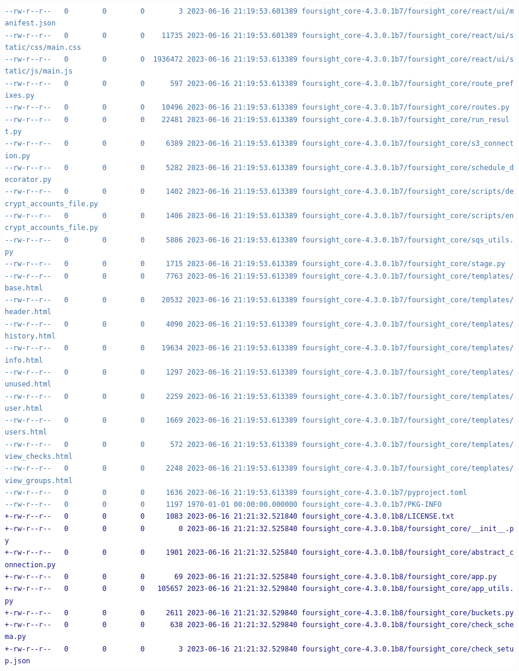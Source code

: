 ```diff
--rw-r--r--   0        0        0        3 2023-06-16 21:19:53.601389 foursight_core-4.3.0.1b7/foursight_core/react/ui/manifest.json
--rw-r--r--   0        0        0    11735 2023-06-16 21:19:53.601389 foursight_core-4.3.0.1b7/foursight_core/react/ui/static/css/main.css
--rw-r--r--   0        0        0  1936472 2023-06-16 21:19:53.613389 foursight_core-4.3.0.1b7/foursight_core/react/ui/static/js/main.js
--rw-r--r--   0        0        0      597 2023-06-16 21:19:53.613389 foursight_core-4.3.0.1b7/foursight_core/route_prefixes.py
--rw-r--r--   0        0        0    10496 2023-06-16 21:19:53.613389 foursight_core-4.3.0.1b7/foursight_core/routes.py
--rw-r--r--   0        0        0    22481 2023-06-16 21:19:53.613389 foursight_core-4.3.0.1b7/foursight_core/run_result.py
--rw-r--r--   0        0        0     6389 2023-06-16 21:19:53.613389 foursight_core-4.3.0.1b7/foursight_core/s3_connection.py
--rw-r--r--   0        0        0     5282 2023-06-16 21:19:53.613389 foursight_core-4.3.0.1b7/foursight_core/schedule_decorator.py
--rw-r--r--   0        0        0     1402 2023-06-16 21:19:53.613389 foursight_core-4.3.0.1b7/foursight_core/scripts/decrypt_accounts_file.py
--rw-r--r--   0        0        0     1406 2023-06-16 21:19:53.613389 foursight_core-4.3.0.1b7/foursight_core/scripts/encrypt_accounts_file.py
--rw-r--r--   0        0        0     5886 2023-06-16 21:19:53.613389 foursight_core-4.3.0.1b7/foursight_core/sqs_utils.py
--rw-r--r--   0        0        0     1715 2023-06-16 21:19:53.613389 foursight_core-4.3.0.1b7/foursight_core/stage.py
--rw-r--r--   0        0        0     7763 2023-06-16 21:19:53.613389 foursight_core-4.3.0.1b7/foursight_core/templates/base.html
--rw-r--r--   0        0        0    20532 2023-06-16 21:19:53.613389 foursight_core-4.3.0.1b7/foursight_core/templates/header.html
--rw-r--r--   0        0        0     4090 2023-06-16 21:19:53.613389 foursight_core-4.3.0.1b7/foursight_core/templates/history.html
--rw-r--r--   0        0        0    19634 2023-06-16 21:19:53.613389 foursight_core-4.3.0.1b7/foursight_core/templates/info.html
--rw-r--r--   0        0        0     1297 2023-06-16 21:19:53.613389 foursight_core-4.3.0.1b7/foursight_core/templates/unused.html
--rw-r--r--   0        0        0     2259 2023-06-16 21:19:53.613389 foursight_core-4.3.0.1b7/foursight_core/templates/user.html
--rw-r--r--   0        0        0     1669 2023-06-16 21:19:53.613389 foursight_core-4.3.0.1b7/foursight_core/templates/users.html
--rw-r--r--   0        0        0      572 2023-06-16 21:19:53.613389 foursight_core-4.3.0.1b7/foursight_core/templates/view_checks.html
--rw-r--r--   0        0        0     2248 2023-06-16 21:19:53.613389 foursight_core-4.3.0.1b7/foursight_core/templates/view_groups.html
--rw-r--r--   0        0        0     1636 2023-06-16 21:19:53.613389 foursight_core-4.3.0.1b7/pyproject.toml
--rw-r--r--   0        0        0     1197 1970-01-01 00:00:00.000000 foursight_core-4.3.0.1b7/PKG-INFO
+-rw-r--r--   0        0        0     1083 2023-06-16 21:21:32.521840 foursight_core-4.3.0.1b8/LICENSE.txt
+-rw-r--r--   0        0        0        0 2023-06-16 21:21:32.525840 foursight_core-4.3.0.1b8/foursight_core/__init__.py
+-rw-r--r--   0        0        0     1901 2023-06-16 21:21:32.525840 foursight_core-4.3.0.1b8/foursight_core/abstract_connection.py
+-rw-r--r--   0        0        0       69 2023-06-16 21:21:32.525840 foursight_core-4.3.0.1b8/foursight_core/app.py
+-rw-r--r--   0        0        0   105657 2023-06-16 21:21:32.529840 foursight_core-4.3.0.1b8/foursight_core/app_utils.py
+-rw-r--r--   0        0        0     2611 2023-06-16 21:21:32.529840 foursight_core-4.3.0.1b8/foursight_core/buckets.py
+-rw-r--r--   0        0        0      638 2023-06-16 21:21:32.529840 foursight_core-4.3.0.1b8/foursight_core/check_schema.py
+-rw-r--r--   0        0        0        3 2023-06-16 21:21:32.529840 foursight_core-4.3.0.1b8/foursight_core/check_setup.json
```